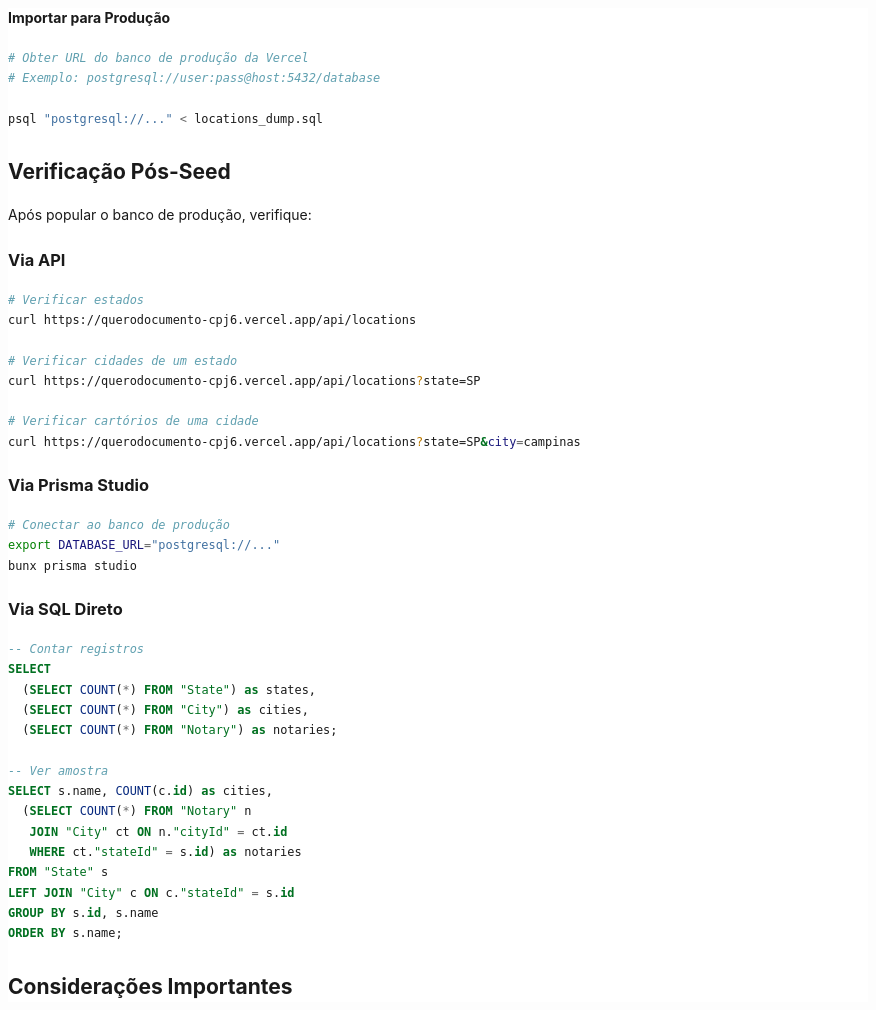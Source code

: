 #### Importar para Produção
```bash
# Obter URL do banco de produção da Vercel
# Exemplo: postgresql://user:pass@host:5432/database

psql "postgresql://..." < locations_dump.sql
```

## Verificação Pós-Seed

Após popular o banco de produção, verifique:

### Via API
```bash
# Verificar estados
curl https://querodocumento-cpj6.vercel.app/api/locations

# Verificar cidades de um estado
curl https://querodocumento-cpj6.vercel.app/api/locations?state=SP

# Verificar cartórios de uma cidade
curl https://querodocumento-cpj6.vercel.app/api/locations?state=SP&city=campinas
```

### Via Prisma Studio
```bash
# Conectar ao banco de produção
export DATABASE_URL="postgresql://..."
bunx prisma studio
```

### Via SQL Direto
```sql
-- Contar registros
SELECT
  (SELECT COUNT(*) FROM "State") as states,
  (SELECT COUNT(*) FROM "City") as cities,
  (SELECT COUNT(*) FROM "Notary") as notaries;

-- Ver amostra
SELECT s.name, COUNT(c.id) as cities,
  (SELECT COUNT(*) FROM "Notary" n
   JOIN "City" ct ON n."cityId" = ct.id
   WHERE ct."stateId" = s.id) as notaries
FROM "State" s
LEFT JOIN "City" c ON c."stateId" = s.id
GROUP BY s.id, s.name
ORDER BY s.name;
```

## Considerações Importantes
